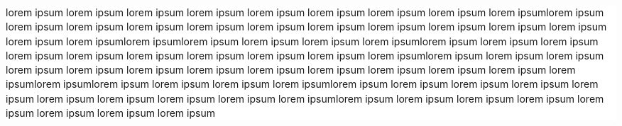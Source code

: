 lorem ipsum
lorem ipsum
lorem ipsum
lorem ipsum
lorem ipsum
lorem ipsum
lorem ipsum
lorem ipsum
lorem ipsumlorem ipsum
lorem ipsum
lorem ipsum
lorem ipsum
lorem ipsum
lorem ipsum
lorem ipsum
lorem ipsum
lorem ipsum
lorem ipsum
lorem ipsum
lorem ipsum
lorem ipsumlorem ipsumlorem ipsum
lorem ipsum
lorem ipsum
lorem ipsumlorem ipsum
lorem ipsum
lorem ipsum
lorem ipsum
lorem ipsum
lorem ipsum
lorem ipsum
lorem ipsum
lorem ipsum
lorem ipsumlorem ipsum
lorem ipsum
lorem ipsum
lorem ipsum
lorem ipsum
lorem ipsum
lorem ipsum
lorem ipsum
lorem ipsum
lorem ipsum
lorem ipsum
lorem ipsum
lorem ipsumlorem ipsumlorem ipsum
lorem ipsum
lorem ipsum
lorem ipsumlorem ipsum
lorem ipsum
lorem ipsum
lorem ipsum
lorem ipsum
lorem ipsum
lorem ipsum
lorem ipsum
lorem ipsum
lorem ipsumlorem ipsum
lorem ipsum
lorem ipsum
lorem ipsum
lorem ipsum
lorem ipsum
lorem ipsum
lorem ipsum